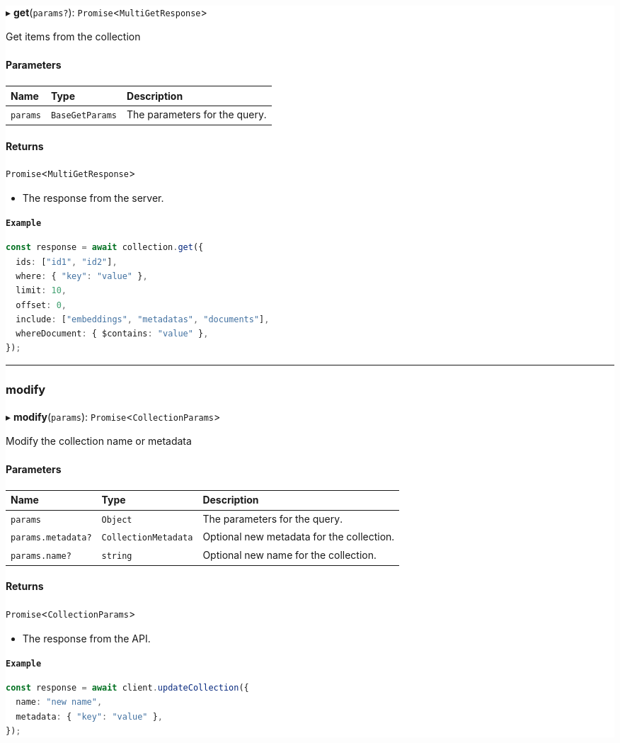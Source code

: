 ▸ **get**(`params?`): `Promise`\<`MultiGetResponse`\>

Get items from the collection

#### Parameters

| Name | Type | Description |
| :------ | :------ | :------ |
| `params` | `BaseGetParams` | The parameters for the query. |

#### Returns

`Promise`\<`MultiGetResponse`\>

- The response from the server.

**`Example`**

```typescript
const response = await collection.get({
  ids: ["id1", "id2"],
  where: { "key": "value" },
  limit: 10,
  offset: 0,
  include: ["embeddings", "metadatas", "documents"],
  whereDocument: { $contains: "value" },
});
```

___

### modify

▸ **modify**(`params`): `Promise`\<`CollectionParams`\>

Modify the collection name or metadata

#### Parameters

| Name | Type | Description |
| :------ | :------ | :------ |
| `params` | `Object` | The parameters for the query. |
| `params.metadata?` | `CollectionMetadata` | Optional new metadata for the collection. |
| `params.name?` | `string` | Optional new name for the collection. |

#### Returns

`Promise`\<`CollectionParams`\>

- The response from the API.

**`Example`**

```typescript
const response = await client.updateCollection({
  name: "new name",
  metadata: { "key": "value" },
});
```
